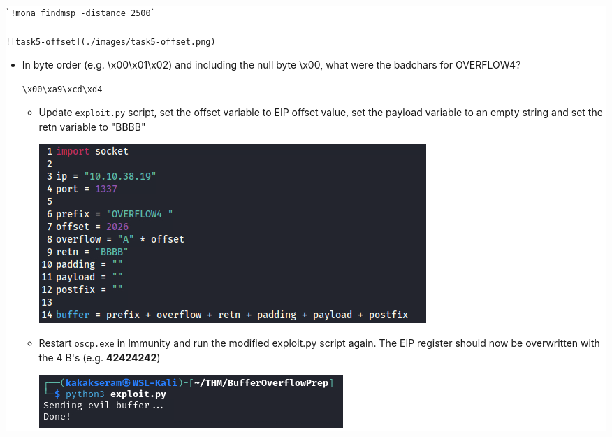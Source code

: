     `!mona findmsp -distance 2500`

    ![task5-offset](./images/task5-offset.png) 

* In byte order (e.g. \x00\x01\x02) and including the null byte \x00, what were the badchars for OVERFLOW4?

  `\x00\xa9\xcd\xd4`

  * Update `exploit.py` script, set the offset variable to EIP offset value, set the payload variable to an empty string and set the retn variable to "BBBB"
  
    ![task5-payload2](./images/task5-payload2.png)

  * Restart `oscp.exe` in Immunity and run the modified exploit.py script again. The EIP register should now be overwritten with the 4 B's (e.g. **42424242**)
  
    ![task2-buffer](./images/task2-buffer.png)
